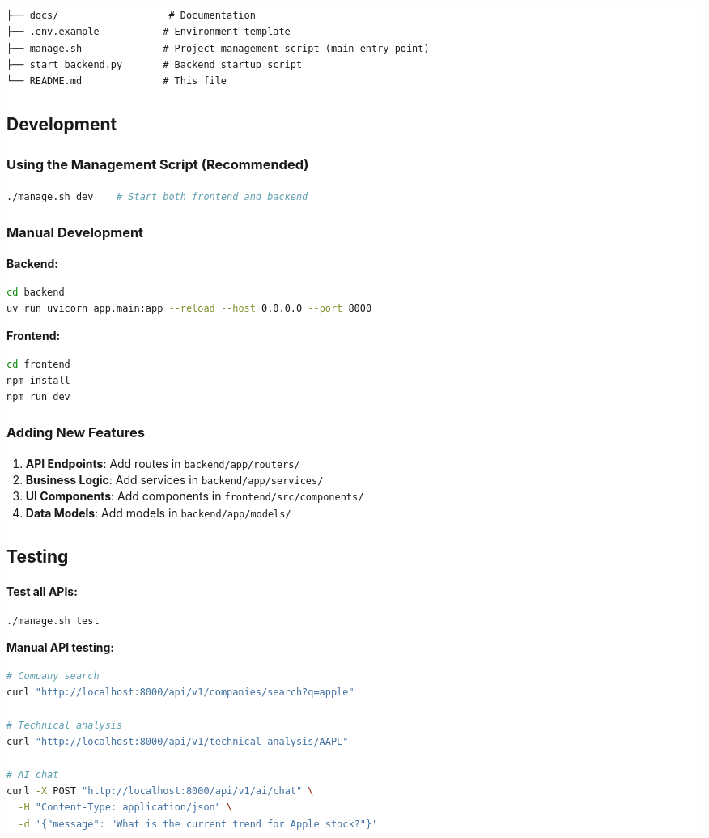 ```
├── docs/                   # Documentation
├── .env.example           # Environment template
├── manage.sh              # Project management script (main entry point)
├── start_backend.py       # Backend startup script
└── README.md              # This file
```

## Development

### Using the Management Script (Recommended)
```bash
./manage.sh dev    # Start both frontend and backend
```

### Manual Development
**Backend:**
```bash
cd backend
uv run uvicorn app.main:app --reload --host 0.0.0.0 --port 8000
```

**Frontend:**
```bash
cd frontend
npm install
npm run dev
```

### Adding New Features
1. **API Endpoints**: Add routes in `backend/app/routers/`
2. **Business Logic**: Add services in `backend/app/services/`
3. **UI Components**: Add components in `frontend/src/components/`
4. **Data Models**: Add models in `backend/app/models/`

## Testing

**Test all APIs:**
```bash
./manage.sh test
```

**Manual API testing:**
```bash
# Company search
curl "http://localhost:8000/api/v1/companies/search?q=apple"

# Technical analysis
curl "http://localhost:8000/api/v1/technical-analysis/AAPL"

# AI chat
curl -X POST "http://localhost:8000/api/v1/ai/chat" \
  -H "Content-Type: application/json" \
  -d '{"message": "What is the current trend for Apple stock?"}'
```
